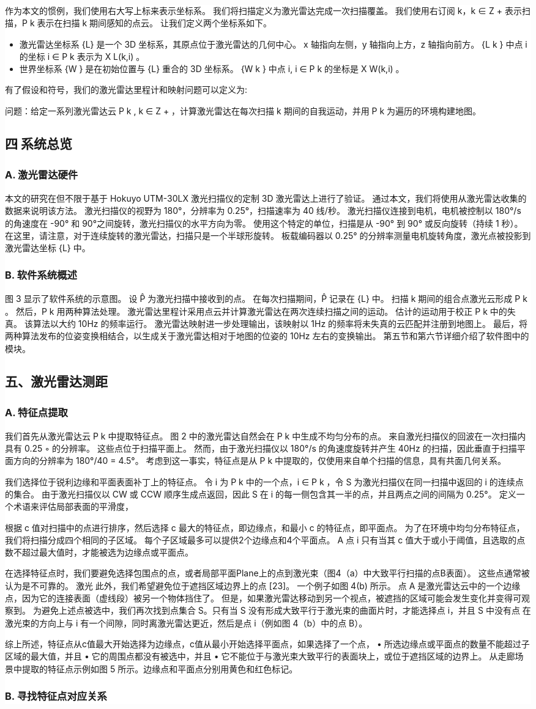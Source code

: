 作为本文的惯例，我们使用右大写上标来表示坐标系。 我们将扫描定义为激光雷达完成一次扫描覆盖。 我们使用右订阅 k，k ∈ Z + 表示扫描，P k 表示在扫描 k 期间感知的点云。 让我们定义两个坐标系如下。

- 激光雷达坐标系 {L} 是一个 3D 坐标系，其原点位于激光雷达的几何中心。 x 轴指向左侧，y 轴指向上方，z 轴指向前方。 {L k } 中点 i 的坐标 i ∈ P k 表示为 X L(k,i) 。
- 世界坐标系 {W } 是在初始位置与 {L} 重合的 3D 坐标系。 {W k } 中点 i, i ∈ P k 的坐标是 X W(k,i) 。

有了假设和符号，我们的激光雷达里程计和映射问题可以定义为:

问题：给定一系列激光雷达云 P k , k ∈ Z + ，计算激光雷达在每次扫描 k 期间的自我运动，并用 P k 为遍历的环境构建地图。

## 四  系统总览

### A. 激光雷达硬件 

本文的研究在但不限于基于 Hokuyo UTM-30LX 激光扫描仪的定制 3D 激光雷达上进行了验证。 通过本文，我们将使用从激光雷达收集的数据来说明该方法。 激光扫描仪的视野为 180°，分辨率为 0.25°，扫描速率为 40 线/秒。
激光扫描仪连接到电机，电机被控制以 180°/s 的角速度在 -90° 和 90°之间旋转，激光扫描仪的水平方向为零。
使用这个特定的单位，扫描是从 -90° 到 90° 或反向旋转（持续 1 秒）。 在这里，请注意，对于连续旋转的激光雷达，扫描只是一个半球形旋转。 板载编码器以 0.25° 的分辨率测量电机旋转角度，激光点被投影到激光雷达坐标 {L} 中。

### B. 软件系统概述

图 3 显示了软件系统的示意图。 设 P̂ 为激光扫描中接收到的点。 在每次扫描期间，P̂ 记录在 {L} 中。 扫描 k 期间的组合点激光云形成 P k 。 然后，P k 用两种算法处理。 激光雷达里程计采用点云并计算激光雷达在两次连续扫描之间的运动。 估计的运动用于校正 P k 中的失真。 该算法以大约 10Hz 的频率运行。 激光雷达映射进一步处理输出，该映射以 1Hz 的频率将未失真的云匹配并注册到地图上。 最后，将两种算法发布的位姿变换相结合，以生成关于激光雷达相对于地图的位姿的 10Hz 左右的变换输出。 第五节和第六节详细介绍了软件图中的模块。

## 五、激光雷达测距

### A. 特征点提取

我们首先从激光雷达云 P k 中提取特征点。 图 2 中的激光雷达自然会在 P k 中生成不均匀分布的点。 来自激光扫描仪的回波在一次扫描内具有 0.25 ◦ 的分辨率。 这些点位于扫描平面上。 然而，由于激光扫描仪以 180°/s 的角速度旋转并产生 40Hz 的扫描，因此垂直于扫描平面方向的分辨率为 180°/40 = 4.5°。 考虑到这一事实，特征点是从 P k 中提取的，仅使用来自单个扫描的信息，具有共面几何关系。

我们选择位于锐利边缘和平面表面补丁上的特征点。 令 i 为 P k 中的一个点，i ∈ P k ，令 S 为激光扫描仪在同一扫描中返回的 i 的连续点的集合。 由于激光扫描仪以 CW 或 CCW 顺序生成点返回，因此 S 在 i 的每一侧包含其一半的点，并且两点之间的间隔为 0.25°。 定义一个术语来评估局部表面的平滑度，

根据 c 值对扫描中的点进行排序，然后选择 c 最大的特征点，即边缘点，和最小 c 的特征点，即平面点。 为了在环境中均匀分布特征点，我们将扫描分成四个相同的子区域。 每个子区域最多可以提供2个边缘点和4个平面点。
A 点 i 只有当其 c 值大于或小于阈值，且选取的点数不超过最大值时，才能被选为边缘点或平面点。

在选择特征点时，我们要避免选择包围点的点，或者局部平面Plane上的点到激光束（图4（a）中大致平行扫描的点B表面）。 这些点通常被认为是不可靠的。 激光 此外，我们希望避免位于遮挡区域边界上的点 [23]。 一个例子如图 4(b) 所示。 点 A 是激光雷达云中的一个边缘点，因为它的连接表面（虚线段）被另一个物体挡住了。 但是，如果激光雷达移动到另一个视点，被遮挡的区域可能会发生变化并变得可观察到。 为避免上述点被选中，我们再次找到点集合 S。只有当 S 没有形成大致平行于激光束的曲面片时，才能选择点 i，并且 S 中没有点 在激光束的方向上与 i 有一个间隙，同时离激光雷达更近，然后是点 i（例如图 4（b）中的点 B）。 

综上所述，特征点从c值最大开始选择为边缘点，c值从最小开始选择平面点，如果选择了一个点，
• 所选边缘点或平面点的数量不能超过子区域的最大值，并且
• 它的周围点都没有被选中，并且
• 它不能位于与激光束大致平行的表面块上，或位于遮挡区域的边界上。
从走廊场景中提取的特征点示例如图 5 所示。边缘点和平面点分别用黄色和红色标记。

### B. 寻找特征点对应关系
